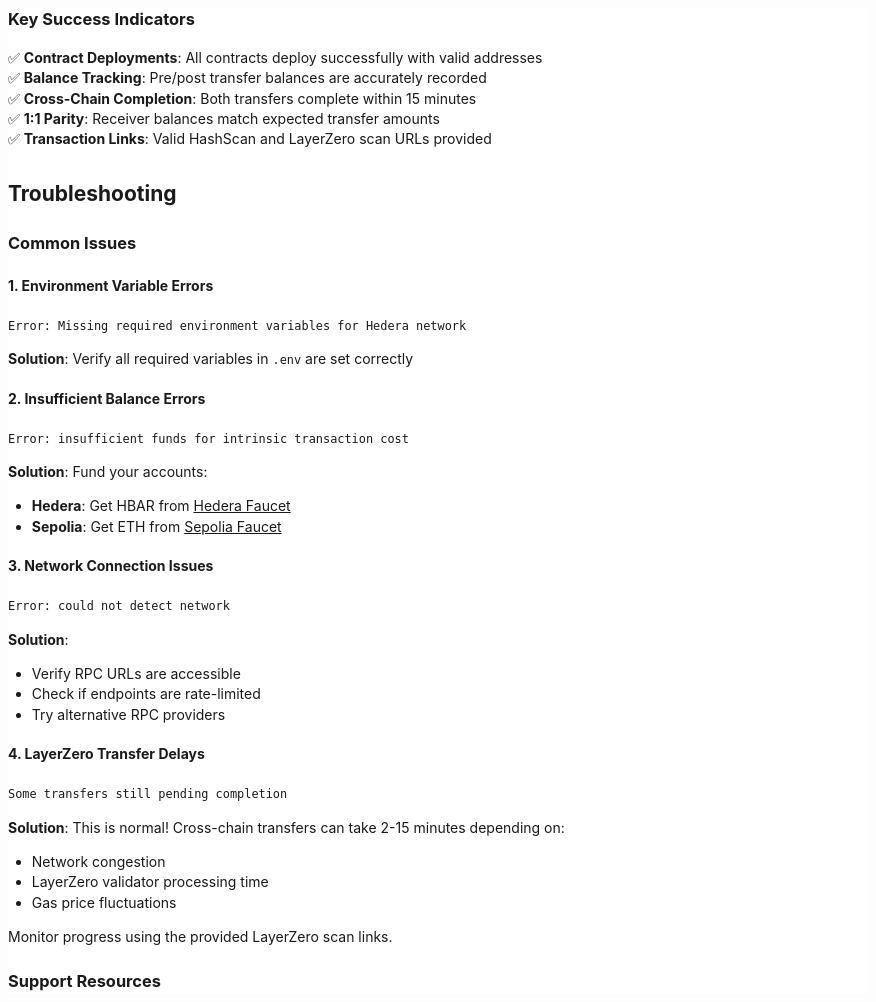 ### Key Success Indicators

✅ **Contract Deployments**: All contracts deploy successfully with valid addresses  
✅ **Balance Tracking**: Pre/post transfer balances are accurately recorded  
✅ **Cross-Chain Completion**: Both transfers complete within 15 minutes  
✅ **1:1 Parity**: Receiver balances match expected transfer amounts  
✅ **Transaction Links**: Valid HashScan and LayerZero scan URLs provided

## Troubleshooting

### Common Issues

#### 1. **Environment Variable Errors**

```
Error: Missing required environment variables for Hedera network
```

**Solution**: Verify all required variables in `.env` are set correctly

#### 2. **Insufficient Balance Errors**

```
Error: insufficient funds for intrinsic transaction cost
```

**Solution**: Fund your accounts:

- **Hedera**: Get HBAR from [Hedera Faucet](https://portal.hedera.com/faucet)
- **Sepolia**: Get ETH from [Sepolia Faucet](https://sepoliafaucet.com/)

#### 3. **Network Connection Issues**

```
Error: could not detect network
```

**Solution**:

- Verify RPC URLs are accessible
- Check if endpoints are rate-limited
- Try alternative RPC providers

#### 4. **LayerZero Transfer Delays**

```
Some transfers still pending completion
```

**Solution**: This is normal! Cross-chain transfers can take 2-15 minutes depending on:

- Network congestion
- LayerZero validator processing time
- Gas price fluctuations

Monitor progress using the provided LayerZero scan links.

### Support Resources
